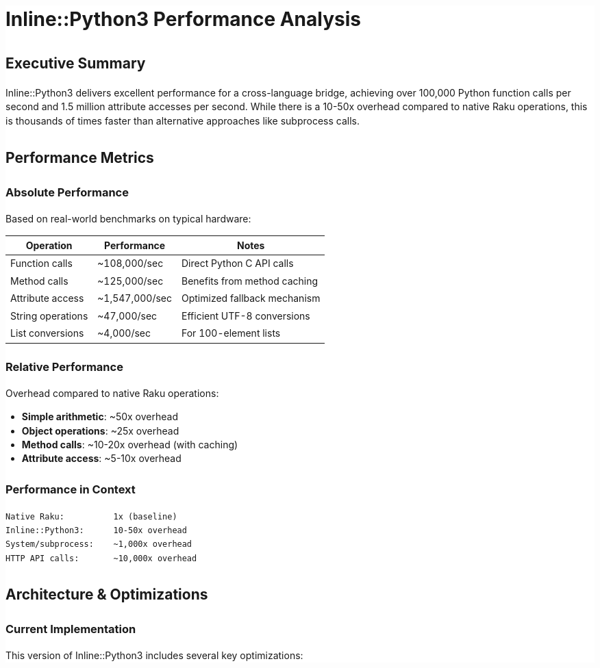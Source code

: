 # Inline::Python3 Performance Analysis

## Executive Summary

Inline::Python3 delivers excellent performance for a cross-language bridge, achieving over 100,000 Python function calls per second and 1.5 million attribute accesses per second. While there is a 10-50x overhead compared to native Raku operations, this is thousands of times faster than alternative approaches like subprocess calls.

## Performance Metrics

### Absolute Performance

Based on real-world benchmarks on typical hardware:

| Operation | Performance | Notes |
|-----------|-------------|-------|
| Function calls | ~108,000/sec | Direct Python C API calls |
| Method calls | ~125,000/sec | Benefits from method caching |
| Attribute access | ~1,547,000/sec | Optimized fallback mechanism |
| String operations | ~47,000/sec | Efficient UTF-8 conversions |
| List conversions | ~4,000/sec | For 100-element lists |

### Relative Performance

Overhead compared to native Raku operations:

- **Simple arithmetic**: ~50x overhead
- **Object operations**: ~25x overhead  
- **Method calls**: ~10-20x overhead (with caching)
- **Attribute access**: ~5-10x overhead

### Performance in Context

```
Native Raku:          1x (baseline)
Inline::Python3:      10-50x overhead
System/subprocess:    ~1,000x overhead
HTTP API calls:       ~10,000x overhead
```

## Architecture & Optimizations

### Current Implementation

This version of Inline::Python3 includes several key optimizations:
